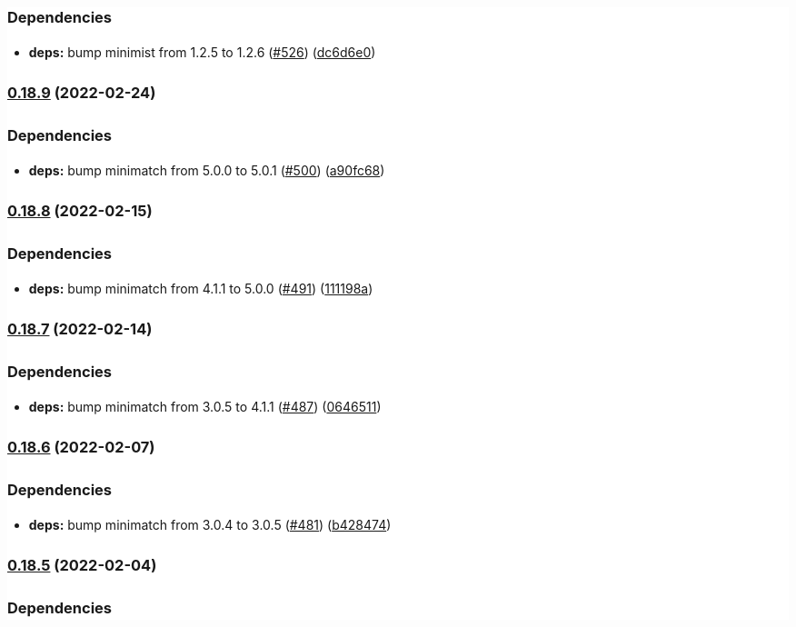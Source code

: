 
### Dependencies

* **deps:** bump minimist from 1.2.5 to 1.2.6 ([#526](https://github.com/vscode-shellcheck/vscode-shellcheck/issues/526)) ([dc6d6e0](https://github.com/vscode-shellcheck/vscode-shellcheck/commit/dc6d6e0366f5c986135c84107ae12290cf432714))

### [0.18.9](https://github.com/vscode-shellcheck/vscode-shellcheck/compare/v0.18.8...v0.18.9) (2022-02-24)


### Dependencies

* **deps:** bump minimatch from 5.0.0 to 5.0.1 ([#500](https://github.com/vscode-shellcheck/vscode-shellcheck/issues/500)) ([a90fc68](https://github.com/vscode-shellcheck/vscode-shellcheck/commit/a90fc6845582fc1a1b088e04a7b304e260298ec5))

### [0.18.8](https://github.com/vscode-shellcheck/vscode-shellcheck/compare/v0.18.7...v0.18.8) (2022-02-15)


### Dependencies

* **deps:** bump minimatch from 4.1.1 to 5.0.0 ([#491](https://github.com/vscode-shellcheck/vscode-shellcheck/issues/491)) ([111198a](https://github.com/vscode-shellcheck/vscode-shellcheck/commit/111198af095463d7878448dceb4a9dbe8c412af9))

### [0.18.7](https://github.com/vscode-shellcheck/vscode-shellcheck/compare/v0.18.6...v0.18.7) (2022-02-14)


### Dependencies

* **deps:** bump minimatch from 3.0.5 to 4.1.1 ([#487](https://github.com/vscode-shellcheck/vscode-shellcheck/issues/487)) ([0646511](https://github.com/vscode-shellcheck/vscode-shellcheck/commit/0646511a3cde9cc88493b3e82015f51a19bff79c))

### [0.18.6](https://github.com/vscode-shellcheck/vscode-shellcheck/compare/v0.18.5...v0.18.6) (2022-02-07)


### Dependencies

* **deps:** bump minimatch from 3.0.4 to 3.0.5 ([#481](https://github.com/vscode-shellcheck/vscode-shellcheck/issues/481)) ([b428474](https://github.com/vscode-shellcheck/vscode-shellcheck/commit/b4284745ab21662d1b4f29b0bbcf7ec9201f32bd))

### [0.18.5](https://github.com/vscode-shellcheck/vscode-shellcheck/compare/v0.18.4...v0.18.5) (2022-02-04)


### Dependencies
